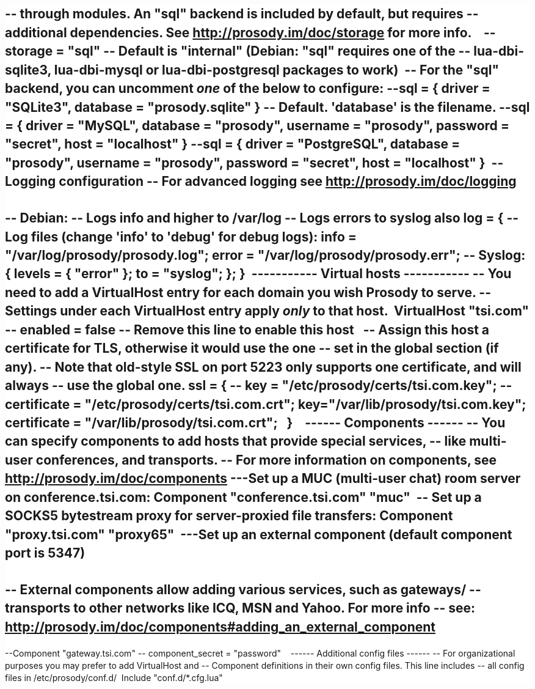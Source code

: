 -- through modules. An "sql" backend is included by default, but requires
-- additional dependencies. See http://prosody.im/doc/storage for more info.
   --storage = "sql" -- Default is "internal" (Debian: "sql" requires one of the
-- lua-dbi-sqlite3, lua-dbi-mysql or lua-dbi-postgresql packages to work)
 -- For the "sql" backend, you can uncomment *one* of the below to configure:
--sql = { driver = "SQLite3", database = "prosody.sqlite" } -- Default. 'database' is
the filename.
--sql = { driver = "MySQL", database = "prosody", username = "prosody", password
= "secret", host = "localhost" }
--sql = { driver = "PostgreSQL", database = "prosody", username = "prosody",
password = "secret", host = "localhost" }
 -- Logging configuration
-- For advanced logging see http://prosody.im/doc/logging
--
-- Debian:
-- Logs info and higher to /var/log
-- Logs errors to syslog also
log = {
-- Log files (change 'info' to 'debug' for debug logs):
info = "/var/log/prosody/prosody.log";
error = "/var/log/prosody/prosody.err";
-- Syslog:
{ levels = { "error" }; to = "syslog"; };
}
 ----------- Virtual hosts -----------
-- You need to add a VirtualHost entry for each domain you wish Prosody to serve.
-- Settings under each VirtualHost entry apply *only* to that host.
 VirtualHost "tsi.com"
-- enabled = false -- Remove this line to enable this host
  -- Assign this host a certificate for TLS, otherwise it would use the one
-- set in the global section (if any).
-- Note that old-style SSL on port 5223 only supports one certificate, and will
always
-- use the global one.
ssl = {
-- key = "/etc/prosody/certs/tsi.com.key";
-- certificate = "/etc/prosody/certs/tsi.com.crt";
key="/var/lib/prosody/tsi.com.key";
certificate = "/var/lib/prosody/tsi.com.crt";
  }
   ------ Components ------
-- You can specify components to add hosts that provide special services,
-- like multi-user conferences, and transports.
-- For more information on components, see http://prosody.im/doc/components
---Set up a MUC (multi-user chat) room server on conference.tsi.com:
Component "conference.tsi.com" "muc"
 -- Set up a SOCKS5 bytestream proxy for server-proxied file transfers:
Component "proxy.tsi.com" "proxy65"
 ---Set up an external component (default component port is 5347)
--
-- External components allow adding various services, such as gateways/
-- transports to other networks like ICQ, MSN and Yahoo. For more info
-- see: http://prosody.im/doc/components#adding_an_external_component
--
--Component "gateway.tsi.com"
-- component_secret = "password"
   ------ Additional config files ------
-- For organizational purposes you may prefer to add VirtualHost and
-- Component definitions in their own config files. This line includes
-- all config files in /etc/prosody/conf.d/
 Include "conf.d/*.cfg.lua"




